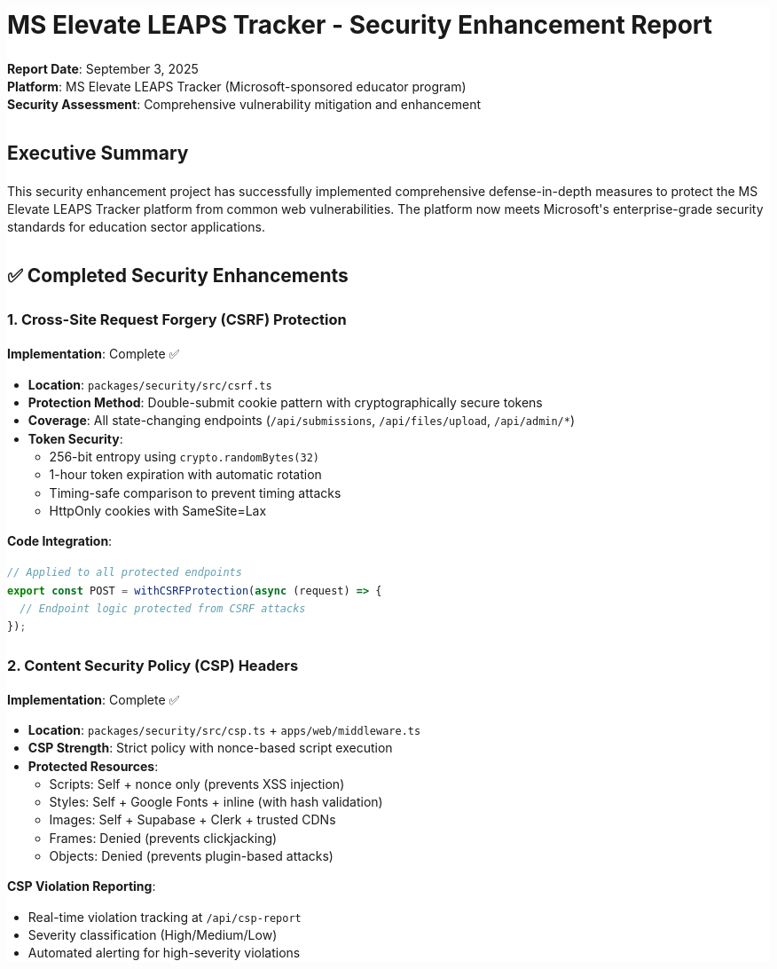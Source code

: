 # MS Elevate LEAPS Tracker - Security Enhancement Report

**Report Date**: September 3, 2025  
**Platform**: MS Elevate LEAPS Tracker (Microsoft-sponsored educator program)  
**Security Assessment**: Comprehensive vulnerability mitigation and enhancement  

## Executive Summary

This security enhancement project has successfully implemented comprehensive defense-in-depth measures to protect the MS Elevate LEAPS Tracker platform from common web vulnerabilities. The platform now meets Microsoft's enterprise-grade security standards for education sector applications.

## ✅ Completed Security Enhancements

### 1. Cross-Site Request Forgery (CSRF) Protection

**Implementation**: Complete ✅
- **Location**: `packages/security/src/csrf.ts`
- **Protection Method**: Double-submit cookie pattern with cryptographically secure tokens
- **Coverage**: All state-changing endpoints (`/api/submissions`, `/api/files/upload`, `/api/admin/*`)
- **Token Security**: 
  - 256-bit entropy using `crypto.randomBytes(32)`
  - 1-hour token expiration with automatic rotation
  - Timing-safe comparison to prevent timing attacks
  - HttpOnly cookies with SameSite=Lax

**Code Integration**:
```typescript
// Applied to all protected endpoints
export const POST = withCSRFProtection(async (request) => {
  // Endpoint logic protected from CSRF attacks
});
```

### 2. Content Security Policy (CSP) Headers

**Implementation**: Complete ✅
- **Location**: `packages/security/src/csp.ts` + `apps/web/middleware.ts`
- **CSP Strength**: Strict policy with nonce-based script execution
- **Protected Resources**:
  - Scripts: Self + nonce only (prevents XSS injection)
  - Styles: Self + Google Fonts + inline (with hash validation)
  - Images: Self + Supabase + Clerk + trusted CDNs
  - Frames: Denied (prevents clickjacking)
  - Objects: Denied (prevents plugin-based attacks)

**CSP Violation Reporting**:
- Real-time violation tracking at `/api/csp-report`
- Severity classification (High/Medium/Low)
- Automated alerting for high-severity violations
